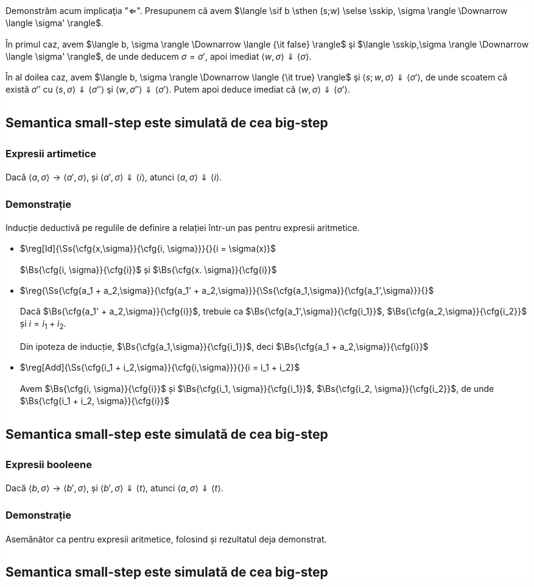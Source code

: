 Demonstrăm acum implicaţia "$\Leftarrow$". Presupunem că avem
$\langle \sif b \sthen (s;w) \selse \sskip, \sigma \rangle \Downarrow \langle \sigma' \rangle$.

În primul caz, avem $\langle b, \sigma \rangle \Downarrow \langle {\it false} \rangle$ şi $\langle \sskip,\sigma \rangle \Downarrow \langle \sigma' \rangle$, de unde deducem $\sigma=\sigma'$, apoi imediat $\langle w,\sigma \rangle \Downarrow \langle \sigma \rangle$.

În al doilea caz, avem $\langle b, \sigma \rangle \Downarrow \langle {\it true} \rangle$ şi
$\langle s;w,\sigma \rangle \Downarrow \langle \sigma' \rangle$, de unde scoatem că există $\sigma''$ cu
$\langle s,\sigma \rangle \Downarrow \langle \sigma'' \rangle$ şi $\langle w,\sigma'' \rangle \Downarrow \langle \sigma' \rangle$.
Putem apoi deduce imediat că $\langle w, \sigma \rangle \Downarrow \langle \sigma' \rangle$.

## Semantica small-step este simulată de cea big-step

### Expresii artimetice

Dacă $\langle a, \sigma \rangle \to \langle a', \sigma \rangle$, și $\langle a', \sigma \rangle \Downarrow \langle i \rangle$, atunci $\langle a, \sigma \rangle \Downarrow \langle i \rangle$.

### Demonstrație

Inducție deductivă pe regulile de definire a relației într-un pas pentru expresii aritmetice.

- $\reg[Id]{\Ss{\cfg{x,\sigma}}{\cfg{i, \sigma}}}{}{i = \sigma(x)}$

  $\Bs{\cfg{i, \sigma}}{\cfg{i}}$ și $\Bs{\cfg{x. \sigma}}{\cfg{i}}$

- $\reg{\Ss{\cfg{a_1 + a_2,\sigma}}{\cfg{a_1' + a_2,\sigma}}}{\Ss{\cfg{a_1,\sigma}}{\cfg{a_1',\sigma}}}{}$

  Dacă $\Bs{\cfg{a_1' + a_2,\sigma}}{\cfg{i}}$, trebuie ca $\Bs{\cfg{a_1',\sigma}}{\cfg{i_1}}$, $\Bs{\cfg{a_2,\sigma}}{\cfg{i_2}}$ și $i = i_1 + i_2$.

  Din ipoteza de inducție, $\Bs{\cfg{a_1,\sigma}}{\cfg{i_1}}$, deci $\Bs{\cfg{a_1 + a_2,\sigma}}{\cfg{i}}$

- $\reg[Add]{\Ss{\cfg{i_1 + i_2,\sigma}}{\cfg{i,\sigma}}}{}{i = i_1 + i_2}$

  Avem $\Bs{\cfg{i, \sigma}}{\cfg{i}}$ și $\Bs{\cfg{i_1, \sigma}}{\cfg{i_1}}$,
  $\Bs{\cfg{i_2, \sigma}}{\cfg{i_2}}$, de unde $\Bs{\cfg{i_1 + i_2, \sigma}}{\cfg{i}}$

## Semantica small-step este simulată de cea big-step

### Expresii booleene

Dacă $\langle b, \sigma \rangle \to \langle b', \sigma \rangle$, și $\langle b', \sigma \rangle \Downarrow \langle t \rangle$, atunci $\langle a, \sigma \rangle \Downarrow \langle t \rangle$.

### Demonstrație

Asemănător ca pentru expresii aritmetice, folosind și rezultatul deja demonstrat.

## Semantica small-step este simulată de cea big-step


[^1]: $A^\ast$ este monoidul cuvintelor peste $A$.